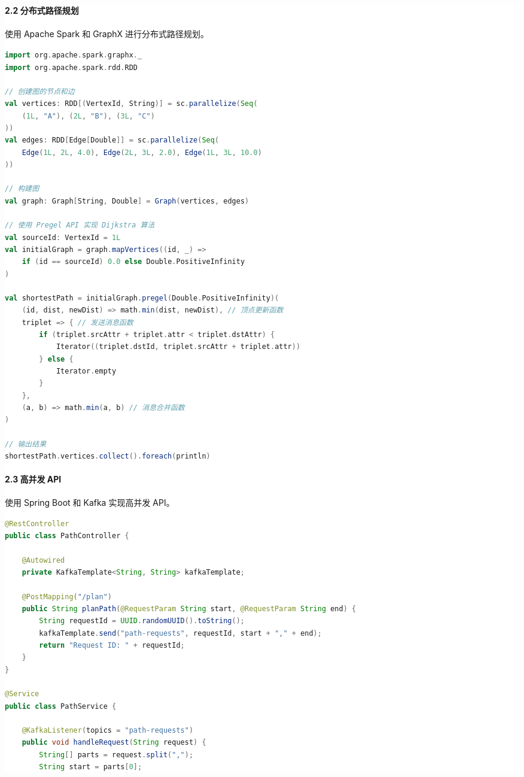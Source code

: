 #### **2.2 分布式路径规划**
使用 Apache Spark 和 GraphX 进行分布式路径规划。

```scala
import org.apache.spark.graphx._
import org.apache.spark.rdd.RDD

// 创建图的节点和边
val vertices: RDD[(VertexId, String)] = sc.parallelize(Seq(
    (1L, "A"), (2L, "B"), (3L, "C")
))
val edges: RDD[Edge[Double]] = sc.parallelize(Seq(
    Edge(1L, 2L, 4.0), Edge(2L, 3L, 2.0), Edge(1L, 3L, 10.0)
))

// 构建图
val graph: Graph[String, Double] = Graph(vertices, edges)

// 使用 Pregel API 实现 Dijkstra 算法
val sourceId: VertexId = 1L
val initialGraph = graph.mapVertices((id, _) =>
    if (id == sourceId) 0.0 else Double.PositiveInfinity
)

val shortestPath = initialGraph.pregel(Double.PositiveInfinity)(
    (id, dist, newDist) => math.min(dist, newDist), // 顶点更新函数
    triplet => { // 发送消息函数
        if (triplet.srcAttr + triplet.attr < triplet.dstAttr) {
            Iterator((triplet.dstId, triplet.srcAttr + triplet.attr))
        } else {
            Iterator.empty
        }
    },
    (a, b) => math.min(a, b) // 消息合并函数
)

// 输出结果
shortestPath.vertices.collect().foreach(println)
```

#### **2.3 高并发 API**
使用 Spring Boot 和 Kafka 实现高并发 API。

```java
@RestController
public class PathController {

    @Autowired
    private KafkaTemplate<String, String> kafkaTemplate;

    @PostMapping("/plan")
    public String planPath(@RequestParam String start, @RequestParam String end) {
        String requestId = UUID.randomUUID().toString();
        kafkaTemplate.send("path-requests", requestId, start + "," + end);
        return "Request ID: " + requestId;
    }
}

@Service
public class PathService {

    @KafkaListener(topics = "path-requests")
    public void handleRequest(String request) {
        String[] parts = request.split(",");
        String start = parts[0];
```